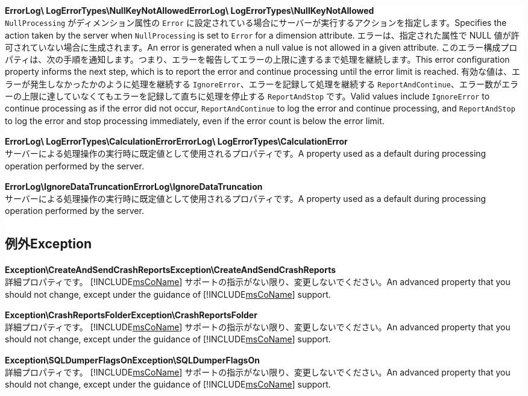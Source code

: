  <span data-ttu-id="0f01a-154">**ErrorLog\ LogErrorTypes\NullKeyNotAllowed**</span><span class="sxs-lookup"><span data-stu-id="0f01a-154">**ErrorLog\ LogErrorTypes\NullKeyNotAllowed**</span></span>  
 <span data-ttu-id="0f01a-155">`NullProcessing` がディメンション属性の `Error` に設定されている場合にサーバーが実行するアクションを指定します。</span><span class="sxs-lookup"><span data-stu-id="0f01a-155">Specifies the action taken by the server when `NullProcessing` is set to `Error` for a dimension attribute.</span></span> <span data-ttu-id="0f01a-156">エラーは、指定された属性で NULL 値が許可されていない場合に生成されます。</span><span class="sxs-lookup"><span data-stu-id="0f01a-156">An error is generated when a null value is not allowed in a given attribute.</span></span> <span data-ttu-id="0f01a-157">このエラー構成プロパティは、次の手順を通知します。つまり、エラーを報告してエラーの上限に達するまで処理を継続します。</span><span class="sxs-lookup"><span data-stu-id="0f01a-157">This error configuration property informs the next step, which is to report the error and continue processing until the error limit is reached.</span></span> <span data-ttu-id="0f01a-158">有効な値は、エラーが発生しなかったかのように処理を継続する `IgnoreError`、エラーを記録して処理を継続する `ReportAndContinue`、エラー数がエラーの上限に達していなくてもエラーを記録して直ちに処理を停止する `ReportAndStop` です。</span><span class="sxs-lookup"><span data-stu-id="0f01a-158">Valid values include `IgnoreError` to continue processing as if the error did not occur, `ReportAndContinue` to log the error and continue processing, and `ReportAndStop` to log the error and stop processing immediately, even if the error count is below the error limit.</span></span>  
  
 <span data-ttu-id="0f01a-159">**ErrorLog\ LogErrorTypes\CalculationError**</span><span class="sxs-lookup"><span data-stu-id="0f01a-159">**ErrorLog\ LogErrorTypes\CalculationError**</span></span>  
 <span data-ttu-id="0f01a-160">サーバーによる処理操作の実行時に既定値として使用されるプロパティです。</span><span class="sxs-lookup"><span data-stu-id="0f01a-160">A property used as a default during processing operation performed by the server.</span></span>  
  
 <span data-ttu-id="0f01a-161">**ErrorLog\IgnoreDataTruncation**</span><span class="sxs-lookup"><span data-stu-id="0f01a-161">**ErrorLog\IgnoreDataTruncation**</span></span>  
 <span data-ttu-id="0f01a-162">サーバーによる処理操作の実行時に既定値として使用されるプロパティです。</span><span class="sxs-lookup"><span data-stu-id="0f01a-162">A property used as a default during processing operation performed by the server.</span></span>  
  
## <a name="exception"></a><span data-ttu-id="0f01a-163">例外</span><span class="sxs-lookup"><span data-stu-id="0f01a-163">Exception</span></span>  
 <span data-ttu-id="0f01a-164">**Exception\CreateAndSendCrashReports**</span><span class="sxs-lookup"><span data-stu-id="0f01a-164">**Exception\CreateAndSendCrashReports**</span></span>  
 <span data-ttu-id="0f01a-165">詳細プロパティです。 [!INCLUDE[msCoName](../../includes/msconame-md.md)] サポートの指示がない限り、変更しないでください。</span><span class="sxs-lookup"><span data-stu-id="0f01a-165">An advanced property that you should not change, except under the guidance of [!INCLUDE[msCoName](../../includes/msconame-md.md)] support.</span></span>  
  
 <span data-ttu-id="0f01a-166">**Exception\CrashReportsFolder**</span><span class="sxs-lookup"><span data-stu-id="0f01a-166">**Exception\CrashReportsFolder**</span></span>  
 <span data-ttu-id="0f01a-167">詳細プロパティです。 [!INCLUDE[msCoName](../../includes/msconame-md.md)] サポートの指示がない限り、変更しないでください。</span><span class="sxs-lookup"><span data-stu-id="0f01a-167">An advanced property that you should not change, except under the guidance of [!INCLUDE[msCoName](../../includes/msconame-md.md)] support.</span></span>  
  
 <span data-ttu-id="0f01a-168">**Exception\SQLDumperFlagsOn**</span><span class="sxs-lookup"><span data-stu-id="0f01a-168">**Exception\SQLDumperFlagsOn**</span></span>  
 <span data-ttu-id="0f01a-169">詳細プロパティです。 [!INCLUDE[msCoName](../../includes/msconame-md.md)] サポートの指示がない限り、変更しないでください。</span><span class="sxs-lookup"><span data-stu-id="0f01a-169">An advanced property that you should not change, except under the guidance of [!INCLUDE[msCoName](../../includes/msconame-md.md)] support.</span></span>  
  